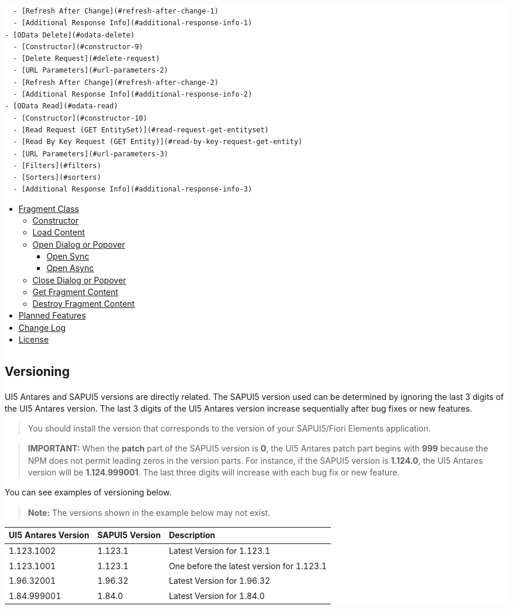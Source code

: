      - [Refresh After Change](#refresh-after-change-1)
      - [Additional Response Info](#additional-response-info-1)    
    - [OData Delete](#odata-delete)
      - [Constructor](#constructor-9)
      - [Delete Request](#delete-request)
      - [URL Parameters](#url-parameters-2)
      - [Refresh After Change](#refresh-after-change-2)
      - [Additional Response Info](#additional-response-info-2)     
    - [OData Read](#odata-read)
      - [Constructor](#constructor-10)
      - [Read Request (GET EntitySet)](#read-request-get-entityset)
      - [Read By Key Request (GET Entity)](#read-by-key-request-get-entity)
      - [URL Parameters](#url-parameters-3)
      - [Filters](#filters)
      - [Sorters](#sorters)
      - [Additional Response Info](#additional-response-info-3)       
  - [Fragment Class](#fragment-class)
    - [Constructor](#constructor-11)
    - [Load Content](#load-content)
    - [Open Dialog or Popover](#open-dialog-or-popover)
      - [Open Sync](#open-sync)
      - [Open Async](#open-async)
    - [Close Dialog or Popover](#close-dialog-or-popover)
    - [Get Fragment Content](#get-fragment-content)
    - [Destroy Fragment Content](#destroy-fragment-content)
  - [Planned Features](#planned-features)
  - [Change Log](#change-log)
  - [License](#license)

## Versioning

UI5 Antares and SAPUI5 versions are directly related. The SAPUI5 version used can be determined by ignoring the last 3 digits of the UI5 Antares version. The last 3 digits of the UI5 Antares version increase sequentially after bug fixes or new features. 

> You should install the version that corresponds to the version of your SAPUI5/Fiori Elements application.

> **IMPORTANT:** When the **patch** part of the SAPUI5 version is **0**, the UI5 Antares patch part begins with **999** because the NPM does not permit leading zeros in the version parts. For instance, if the SAPUI5 version is **1.124.0**, the UI5 Antares version will be **1.124.999001**. The last three digits will increase with each bug fix or new feature.

You can see examples of versioning below.

> **Note:** The versions shown in the example below may not exist.

| UI5 Antares Version | SAPUI5 Version | Description                               |
| :------------------ | :------------- | :---------------------------------------- |
| 1.123.1002          | 1.123.1        | Latest Version for 1.123.1                |
| 1.123.1001          | 1.123.1        | One before the latest version for 1.123.1 |
| 1.96.32001          | 1.96.32        | Latest Version for 1.96.32                |
| 1.84.999001         | 1.84.0         | Latest Version for 1.84.0                 |
